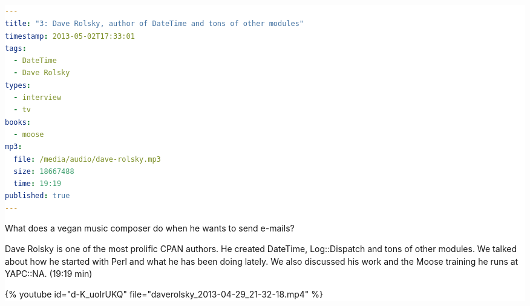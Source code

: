 ```yaml
---
title: "3: Dave Rolsky, author of DateTime and tons of other modules"
timestamp: 2013-05-02T17:33:01
tags:
  - DateTime
  - Dave Rolsky
types:
  - interview
  - tv
books:
  - moose
mp3:
  file: /media/audio/dave-rolsky.mp3
  size: 18667488
  time: 19:19
published: true
---
```



What does a vegan music composer do when he wants to send e-mails?

Dave Rolsky is one of the most prolific CPAN authors. He created DateTime, Log::Dispatch and tons of other modules.
We talked about how he started with Perl and what he has been doing lately. We also discussed his work and
the Moose training he runs at YAPC::NA. (19:19 min)


{% youtube id="d-K_uoIrUKQ" file="daverolsky_2013-04-29_21-32-18.mp4" %}

<podcast>

<style>
.transcript              { }                           /* Container for transcription  */
.transcript-timeindex    { display: none }             /* Time indexes into the video  */
.speaker-section         { }                           /* Contains a single speaker    */
.speaker-gs              { }                           /* Gabor Szabo                  */
.speaker-dr              { }                           /* Dave Rolsky                  */
.speaker-name            { display: none }             /* Contains the speaker name    */
.speaker-gs[first] .speaker-name   {                   /* Display the first instance   */
    font-weight: bold;
    display: inline
}
.speaker-dr[first] .speaker-name   {                   /* Display the first instance   */
    font-weight: bold;
    display: inline
}
.speaker-initial         {                             /* Contains the speaker initial */
    font-weight: bold;
    display: inline
}
.speaker-gs[first] .speaker-initial { display: none }  /* Hide the first instance      */
.speaker-dr[first] .speaker-initial { display: none }  /* Hide the first instance      */
.speaker-info            { }                           /* Container for speaker info   */
.speaker-info:after      { content: ":" }              /* Container for speaker info   */
.transcript-garbled      { }                           /* Audio section was garbled    */
.transcript-editor       { }                           /* Section for editor note      */
.transcript-garbled      { font-style: italic }        /* Indicator for garbled text   */
</style>
